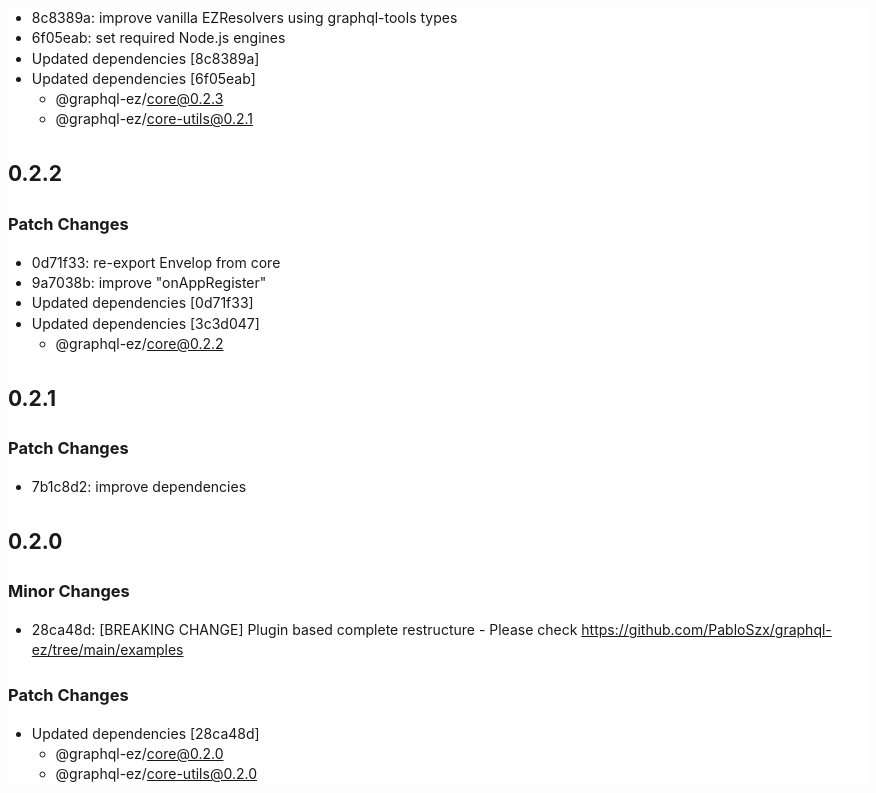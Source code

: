 - 8c8389a: improve vanilla EZResolvers using graphql-tools types
- 6f05eab: set required Node.js engines
- Updated dependencies [8c8389a]
- Updated dependencies [6f05eab]
  - @graphql-ez/core@0.2.3
  - @graphql-ez/core-utils@0.2.1

## 0.2.2

### Patch Changes

- 0d71f33: re-export Envelop from core
- 9a7038b: improve "onAppRegister"
- Updated dependencies [0d71f33]
- Updated dependencies [3c3d047]
  - @graphql-ez/core@0.2.2

## 0.2.1

### Patch Changes

- 7b1c8d2: improve dependencies

## 0.2.0

### Minor Changes

- 28ca48d: [BREAKING CHANGE] Plugin based complete restructure - Please check https://github.com/PabloSzx/graphql-ez/tree/main/examples

### Patch Changes

- Updated dependencies [28ca48d]
  - @graphql-ez/core@0.2.0
  - @graphql-ez/core-utils@0.2.0
